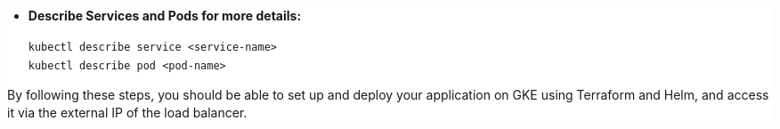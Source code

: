 - **Describe Services and Pods for more details:**
    
    ```
    kubectl describe service <service-name>
    kubectl describe pod <pod-name>
    ```
    

By following these steps, you should be able to set up and deploy your application on GKE using Terraform and Helm, and access it via the external IP of the load balancer.
